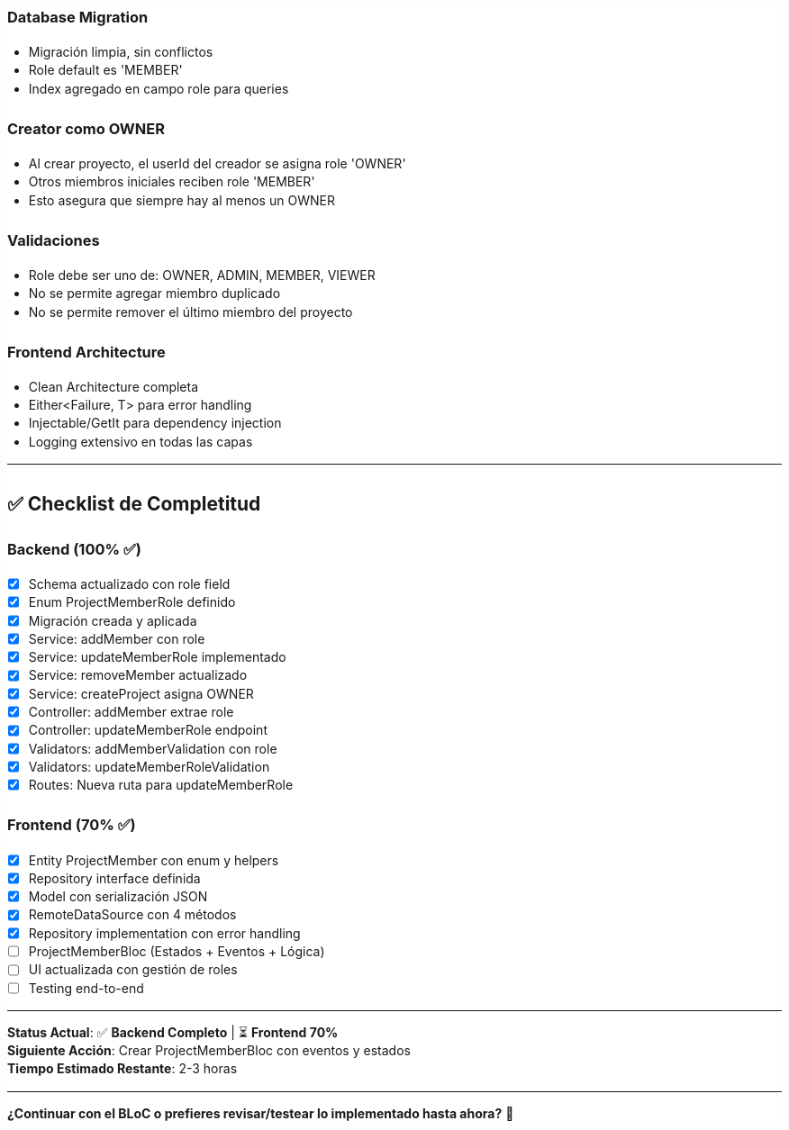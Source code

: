 ### Database Migration

- Migración limpia, sin conflictos
- Role default es 'MEMBER'
- Index agregado en campo role para queries

### Creator como OWNER

- Al crear proyecto, el userId del creador se asigna role 'OWNER'
- Otros miembros iniciales reciben role 'MEMBER'
- Esto asegura que siempre hay al menos un OWNER

### Validaciones

- Role debe ser uno de: OWNER, ADMIN, MEMBER, VIEWER
- No se permite agregar miembro duplicado
- No se permite remover el último miembro del proyecto

### Frontend Architecture

- Clean Architecture completa
- Either<Failure, T> para error handling
- Injectable/GetIt para dependency injection
- Logging extensivo en todas las capas

---

## ✅ Checklist de Completitud

### Backend (100% ✅)

- [x] Schema actualizado con role field
- [x] Enum ProjectMemberRole definido
- [x] Migración creada y aplicada
- [x] Service: addMember con role
- [x] Service: updateMemberRole implementado
- [x] Service: removeMember actualizado
- [x] Service: createProject asigna OWNER
- [x] Controller: addMember extrae role
- [x] Controller: updateMemberRole endpoint
- [x] Validators: addMemberValidation con role
- [x] Validators: updateMemberRoleValidation
- [x] Routes: Nueva ruta para updateMemberRole

### Frontend (70% ✅)

- [x] Entity ProjectMember con enum y helpers
- [x] Repository interface definida
- [x] Model con serialización JSON
- [x] RemoteDataSource con 4 métodos
- [x] Repository implementation con error handling
- [ ] ProjectMemberBloc (Estados + Eventos + Lógica)
- [ ] UI actualizada con gestión de roles
- [ ] Testing end-to-end

---

**Status Actual**: ✅ **Backend Completo** | ⏳ **Frontend 70%**  
**Siguiente Acción**: Crear ProjectMemberBloc con eventos y estados  
**Tiempo Estimado Restante**: 2-3 horas

---

**¿Continuar con el BLoC o prefieres revisar/testear lo implementado hasta ahora?** 🤔
